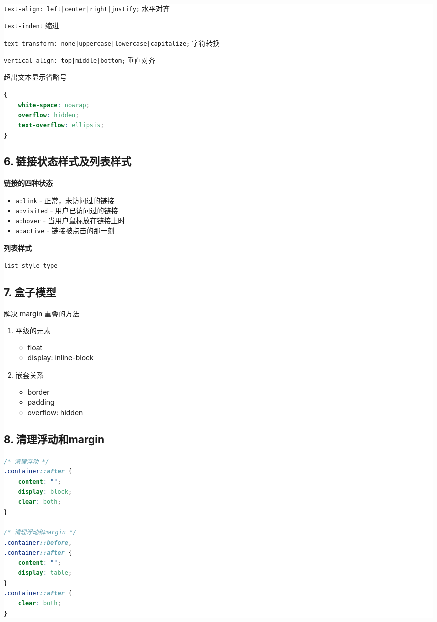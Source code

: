`text-align: left|center|right|justify;` 水平对齐

`text-indent` 缩进

`text-transform: none|uppercase|lowercase|capitalize;` 字符转换

`vertical-align: top|middle|bottom;` 垂直对齐

超出文本显示省略号

```css
{
    white-space: nowrap;
    overflow: hidden;
    text-overflow: ellipsis;
}
```



## 6. 链接状态样式及列表样式

**链接的四种状态**

- `a:link` - 正常，未访问过的链接
- `a:visited` - 用户已访问过的链接
- `a:hover` - 当用户鼠标放在链接上时
- `a:active` - 链接被点击的那一刻



**列表样式**

`list-style-type`



## 7. 盒子模型

解决 margin 重叠的方法

1. 平级的元素
   * float
   * display: inline-block

2. 嵌套关系
   * border
   * padding
   * overflow: hidden



## 8. 清理浮动和margin

```css
/* 清理浮动 */
.container::after {
    content: "";
    display: block;
    clear: both;
}

/* 清理浮动和margin */
.container::before,
.container::after {
    content: "";
    display: table;
}
.container::after {
    clear: both;
}
```